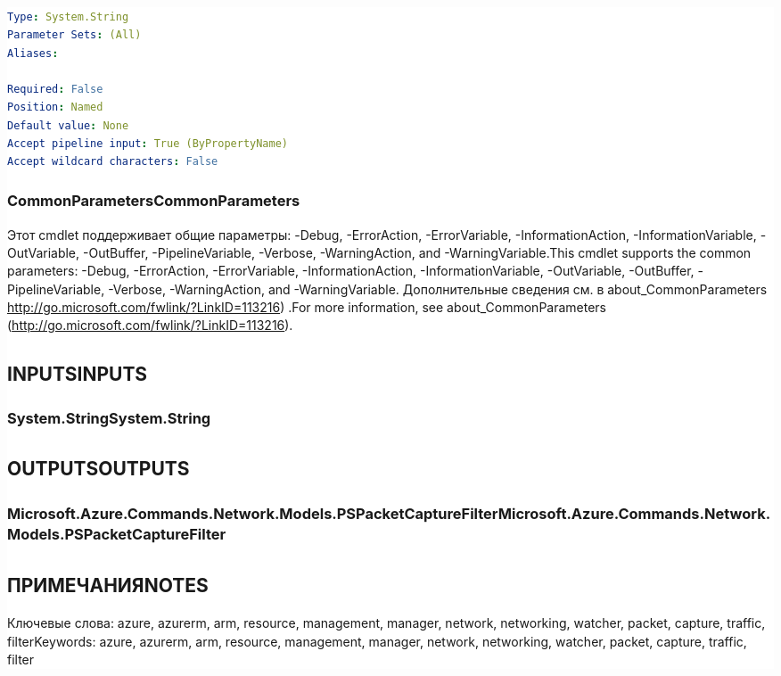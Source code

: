 ```yaml
Type: System.String
Parameter Sets: (All)
Aliases:

Required: False
Position: Named
Default value: None
Accept pipeline input: True (ByPropertyName)
Accept wildcard characters: False
```

### <span data-ttu-id="5269a-140">CommonParameters</span><span class="sxs-lookup"><span data-stu-id="5269a-140">CommonParameters</span></span>
<span data-ttu-id="5269a-141">Этот cmdlet поддерживает общие параметры: -Debug, -ErrorAction, -ErrorVariable, -InformationAction, -InformationVariable, -OutVariable, -OutBuffer, -PipelineVariable, -Verbose, -WarningAction, and -WarningVariable.</span><span class="sxs-lookup"><span data-stu-id="5269a-141">This cmdlet supports the common parameters: -Debug, -ErrorAction, -ErrorVariable, -InformationAction, -InformationVariable, -OutVariable, -OutBuffer, -PipelineVariable, -Verbose, -WarningAction, and -WarningVariable.</span></span> <span data-ttu-id="5269a-142">Дополнительные сведения см. в about_CommonParameters http://go.microsoft.com/fwlink/?LinkID=113216) .</span><span class="sxs-lookup"><span data-stu-id="5269a-142">For more information, see about_CommonParameters (http://go.microsoft.com/fwlink/?LinkID=113216).</span></span>

## <span data-ttu-id="5269a-143">INPUTS</span><span class="sxs-lookup"><span data-stu-id="5269a-143">INPUTS</span></span>

### <span data-ttu-id="5269a-144">System.String</span><span class="sxs-lookup"><span data-stu-id="5269a-144">System.String</span></span>

## <span data-ttu-id="5269a-145">OUTPUTS</span><span class="sxs-lookup"><span data-stu-id="5269a-145">OUTPUTS</span></span>

### <span data-ttu-id="5269a-146">Microsoft.Azure.Commands.Network.Models.PSPacketCaptureFilter</span><span class="sxs-lookup"><span data-stu-id="5269a-146">Microsoft.Azure.Commands.Network.Models.PSPacketCaptureFilter</span></span>

## <span data-ttu-id="5269a-147">ПРИМЕЧАНИЯ</span><span class="sxs-lookup"><span data-stu-id="5269a-147">NOTES</span></span>
<span data-ttu-id="5269a-148">Ключевые слова: azure, azurerm, arm, resource, management, manager, network, networking, watcher, packet, capture, traffic, filter</span><span class="sxs-lookup"><span data-stu-id="5269a-148">Keywords: azure, azurerm, arm, resource, management, manager, network, networking, watcher, packet, capture, traffic, filter</span></span> 
